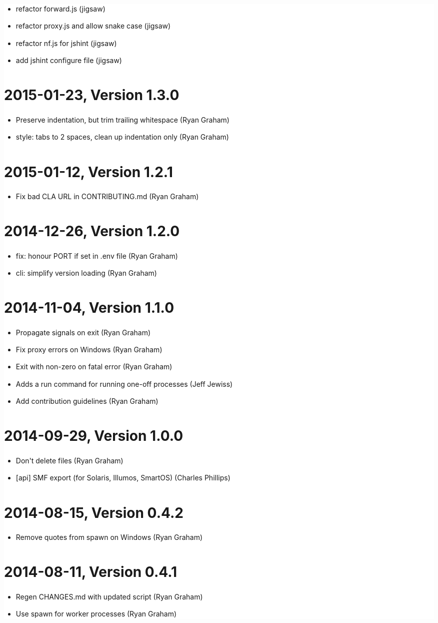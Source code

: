  * refactor forward.js (jigsaw)

 * refactor proxy.js and allow snake case (jigsaw)

 * refactor nf.js for jshint (jigsaw)

 * add jshint configure file (jigsaw)


2015-01-23, Version 1.3.0
=========================

 * Preserve indentation, but trim trailing whitespace (Ryan Graham)

 * style: tabs to 2 spaces, clean up indentation only (Ryan Graham)


2015-01-12, Version 1.2.1
=========================

 * Fix bad CLA URL in CONTRIBUTING.md (Ryan Graham)


2014-12-26, Version 1.2.0
=========================

 * fix: honour PORT if set in .env file (Ryan Graham)

 * cli: simplify version loading (Ryan Graham)


2014-11-04, Version 1.1.0
=========================

 * Propagate signals on exit (Ryan Graham)

 * Fix proxy errors on Windows (Ryan Graham)

 * Exit with non-zero on fatal error (Ryan Graham)

 * Adds a run command for running one-off processes (Jeff Jewiss)

 * Add contribution guidelines (Ryan Graham)


2014-09-29, Version 1.0.0
=========================

 * Don't delete files (Ryan Graham)

 * [api] SMF export (for Solaris, Illumos, SmartOS) (Charles Phillips)


2014-08-15, Version 0.4.2
=========================

 * Remove quotes from spawn on Windows (Ryan Graham)


2014-08-11, Version 0.4.1
=========================

 * Regen CHANGES.md with updated script (Ryan Graham)

 * Use spawn for worker processes (Ryan Graham)
